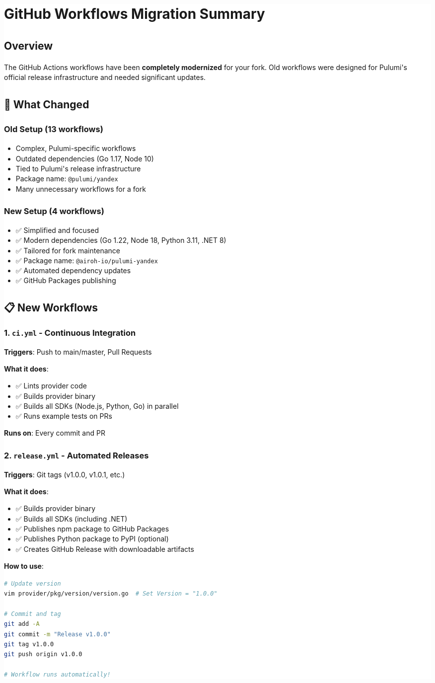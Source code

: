 # GitHub Workflows Migration Summary

## Overview

The GitHub Actions workflows have been **completely modernized** for your fork. Old workflows were designed for Pulumi's official release infrastructure and needed significant updates.

## 🎯 What Changed

### Old Setup (13 workflows)
- Complex, Pulumi-specific workflows
- Outdated dependencies (Go 1.17, Node 10)
- Tied to Pulumi's release infrastructure
- Package name: `@pulumi/yandex`
- Many unnecessary workflows for a fork

### New Setup (4 workflows)
- ✅ Simplified and focused
- ✅ Modern dependencies (Go 1.22, Node 18, Python 3.11, .NET 8)
- ✅ Tailored for fork maintenance
- ✅ Package name: `@airoh-io/pulumi-yandex`
- ✅ Automated dependency updates
- ✅ GitHub Packages publishing

## 📋 New Workflows

### 1. `ci.yml` - Continuous Integration
**Triggers**: Push to main/master, Pull Requests

**What it does**:
- ✅ Lints provider code
- ✅ Builds provider binary
- ✅ Builds all SDKs (Node.js, Python, Go) in parallel
- ✅ Runs example tests on PRs

**Runs on**: Every commit and PR

### 2. `release.yml` - Automated Releases
**Triggers**: Git tags (v1.0.0, v1.0.1, etc.)

**What it does**:
- ✅ Builds provider binary
- ✅ Builds all SDKs (including .NET)
- ✅ Publishes npm package to GitHub Packages
- ✅ Publishes Python package to PyPI (optional)
- ✅ Creates GitHub Release with downloadable artifacts

**How to use**:
```bash
# Update version
vim provider/pkg/version/version.go  # Set Version = "1.0.0"

# Commit and tag
git add -A
git commit -m "Release v1.0.0"
git tag v1.0.0
git push origin v1.0.0

# Workflow runs automatically!
```
